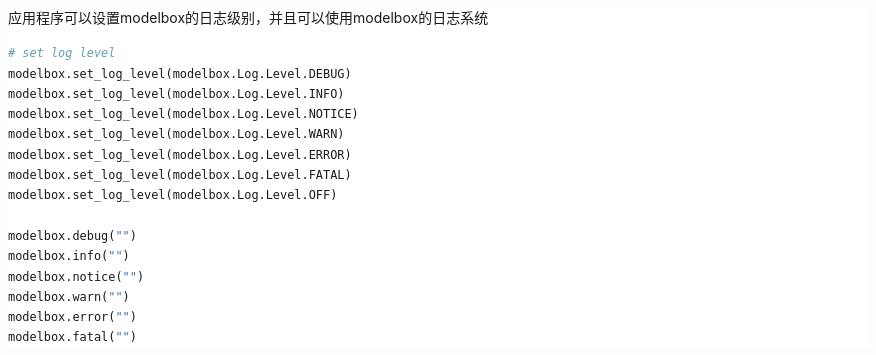 应用程序可以设置modelbox的日志级别，并且可以使用modelbox的日志系统

```python
# set log level
modelbox.set_log_level(modelbox.Log.Level.DEBUG)
modelbox.set_log_level(modelbox.Log.Level.INFO)
modelbox.set_log_level(modelbox.Log.Level.NOTICE)
modelbox.set_log_level(modelbox.Log.Level.WARN)
modelbox.set_log_level(modelbox.Log.Level.ERROR)
modelbox.set_log_level(modelbox.Log.Level.FATAL)
modelbox.set_log_level(modelbox.Log.Level.OFF)

modelbox.debug("")
modelbox.info("")
modelbox.notice("")
modelbox.warn("")
modelbox.error("")
modelbox.fatal("")
```
